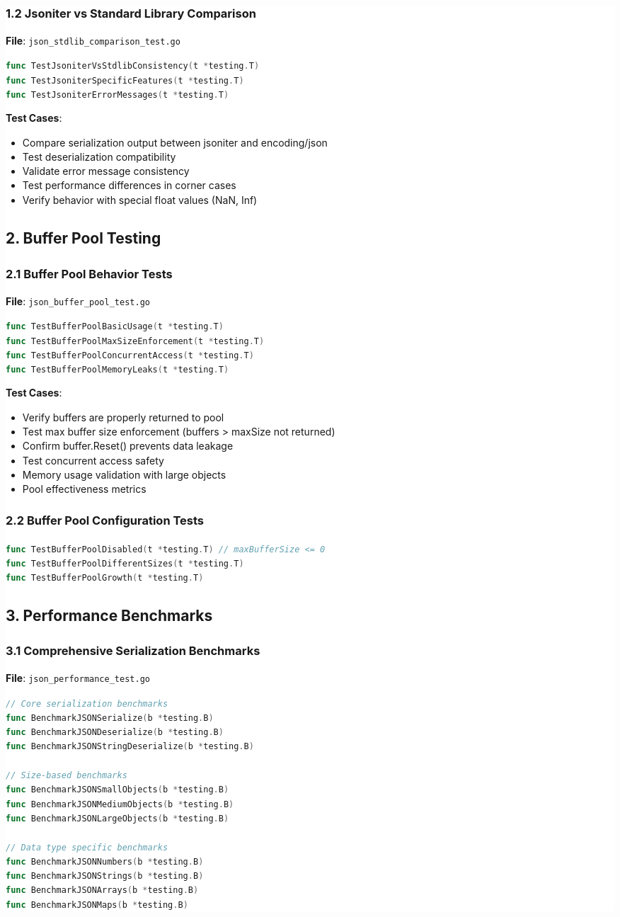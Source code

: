 ### 1.2 Jsoniter vs Standard Library Comparison
**File**: `json_stdlib_comparison_test.go`

```go
func TestJsoniterVsStdlibConsistency(t *testing.T)
func TestJsoniterSpecificFeatures(t *testing.T)
func TestJsoniterErrorMessages(t *testing.T)
```

**Test Cases**:
- Compare serialization output between jsoniter and encoding/json
- Test deserialization compatibility 
- Validate error message consistency
- Test performance differences in corner cases
- Verify behavior with special float values (NaN, Inf)

## 2. Buffer Pool Testing

### 2.1 Buffer Pool Behavior Tests
**File**: `json_buffer_pool_test.go`

```go
func TestBufferPoolBasicUsage(t *testing.T)
func TestBufferPoolMaxSizeEnforcement(t *testing.T)
func TestBufferPoolConcurrentAccess(t *testing.T)
func TestBufferPoolMemoryLeaks(t *testing.T)
```

**Test Cases**:
- Verify buffers are properly returned to pool
- Test max buffer size enforcement (buffers > maxSize not returned)
- Confirm buffer.Reset() prevents data leakage
- Test concurrent access safety
- Memory usage validation with large objects
- Pool effectiveness metrics

### 2.2 Buffer Pool Configuration Tests
```go
func TestBufferPoolDisabled(t *testing.T) // maxBufferSize <= 0
func TestBufferPoolDifferentSizes(t *testing.T)
func TestBufferPoolGrowth(t *testing.T)
```

## 3. Performance Benchmarks

### 3.1 Comprehensive Serialization Benchmarks
**File**: `json_performance_test.go`

```go
// Core serialization benchmarks
func BenchmarkJSONSerialize(b *testing.B)
func BenchmarkJSONDeserialize(b *testing.B)
func BenchmarkJSONStringDeserialize(b *testing.B)

// Size-based benchmarks
func BenchmarkJSONSmallObjects(b *testing.B)
func BenchmarkJSONMediumObjects(b *testing.B) 
func BenchmarkJSONLargeObjects(b *testing.B)

// Data type specific benchmarks
func BenchmarkJSONNumbers(b *testing.B)
func BenchmarkJSONStrings(b *testing.B)
func BenchmarkJSONArrays(b *testing.B)
func BenchmarkJSONMaps(b *testing.B)
```